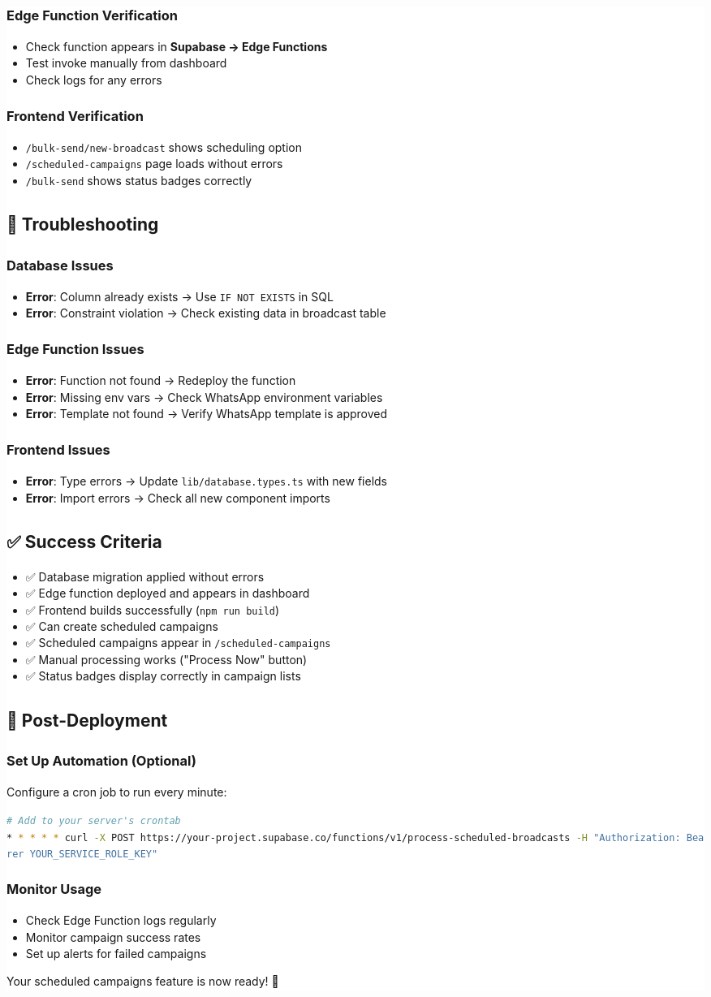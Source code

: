 ### Edge Function Verification
- Check function appears in **Supabase → Edge Functions**
- Test invoke manually from dashboard
- Check logs for any errors

### Frontend Verification
- `/bulk-send/new-broadcast` shows scheduling option
- `/scheduled-campaigns` page loads without errors
- `/bulk-send` shows status badges correctly

## 🚨 Troubleshooting

### Database Issues
- **Error**: Column already exists → Use `IF NOT EXISTS` in SQL
- **Error**: Constraint violation → Check existing data in broadcast table

### Edge Function Issues  
- **Error**: Function not found → Redeploy the function
- **Error**: Missing env vars → Check WhatsApp environment variables
- **Error**: Template not found → Verify WhatsApp template is approved

### Frontend Issues
- **Error**: Type errors → Update `lib/database.types.ts` with new fields
- **Error**: Import errors → Check all new component imports

## ✅ Success Criteria

- ✅ Database migration applied without errors
- ✅ Edge function deployed and appears in dashboard  
- ✅ Frontend builds successfully (`npm run build`)
- ✅ Can create scheduled campaigns
- ✅ Scheduled campaigns appear in `/scheduled-campaigns`
- ✅ Manual processing works ("Process Now" button)
- ✅ Status badges display correctly in campaign lists

## 🎯 Post-Deployment

### Set Up Automation (Optional)
Configure a cron job to run every minute:
```bash
# Add to your server's crontab
* * * * * curl -X POST https://your-project.supabase.co/functions/v1/process-scheduled-broadcasts -H "Authorization: Bearer YOUR_SERVICE_ROLE_KEY"
```

### Monitor Usage
- Check Edge Function logs regularly
- Monitor campaign success rates
- Set up alerts for failed campaigns

Your scheduled campaigns feature is now ready! 🚀